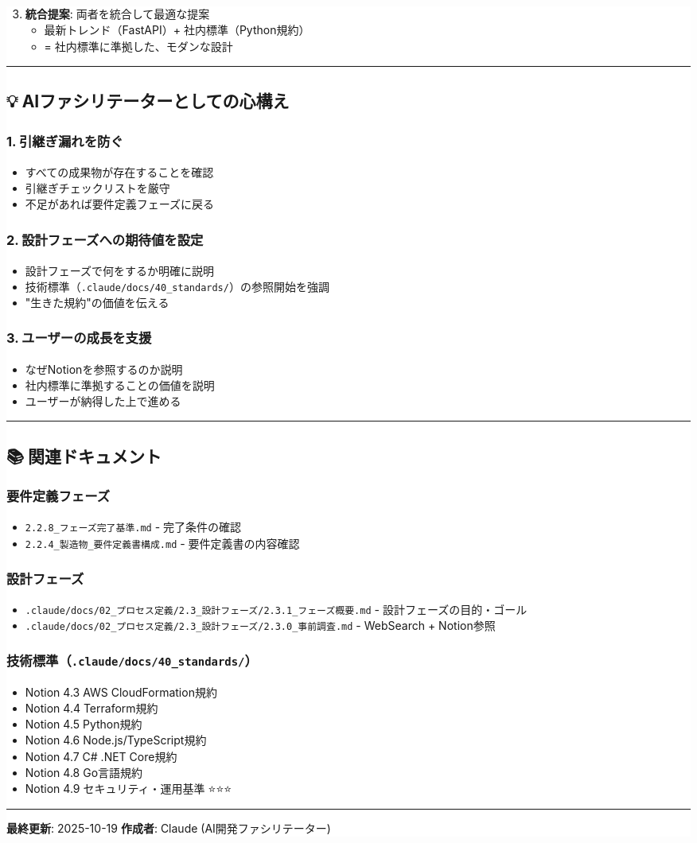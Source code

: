 3. **統合提案**: 両者を統合して最適な提案
   - 最新トレンド（FastAPI）+ 社内標準（Python規約）
   - = 社内標準に準拠した、モダンな設計

---

## 💡 AIファシリテーターとしての心構え

### 1. 引継ぎ漏れを防ぐ

- すべての成果物が存在することを確認
- 引継ぎチェックリストを厳守
- 不足があれば要件定義フェーズに戻る

### 2. 設計フェーズへの期待値を設定

- 設計フェーズで何をするか明確に説明
- 技術標準（`.claude/docs/40_standards/`）の参照開始を強調
- "生きた規約"の価値を伝える

### 3. ユーザーの成長を支援

- なぜNotionを参照するのか説明
- 社内標準に準拠することの価値を説明
- ユーザーが納得した上で進める

---

## 📚 関連ドキュメント

### 要件定義フェーズ

- `2.2.8_フェーズ完了基準.md` - 完了条件の確認
- `2.2.4_製造物_要件定義書構成.md` - 要件定義書の内容確認

### 設計フェーズ

- `.claude/docs/02_プロセス定義/2.3_設計フェーズ/2.3.1_フェーズ概要.md` - 設計フェーズの目的・ゴール
- `.claude/docs/02_プロセス定義/2.3_設計フェーズ/2.3.0_事前調査.md` - WebSearch + Notion参照

### 技術標準（`.claude/docs/40_standards/`）

- Notion 4.3 AWS CloudFormation規約
- Notion 4.4 Terraform規約
- Notion 4.5 Python規約
- Notion 4.6 Node.js/TypeScript規約
- Notion 4.7 C# .NET Core規約
- Notion 4.8 Go言語規約
- Notion 4.9 セキュリティ・運用基準 ⭐⭐⭐

---

**最終更新**: 2025-10-19
**作成者**: Claude (AI開発ファシリテーター)
